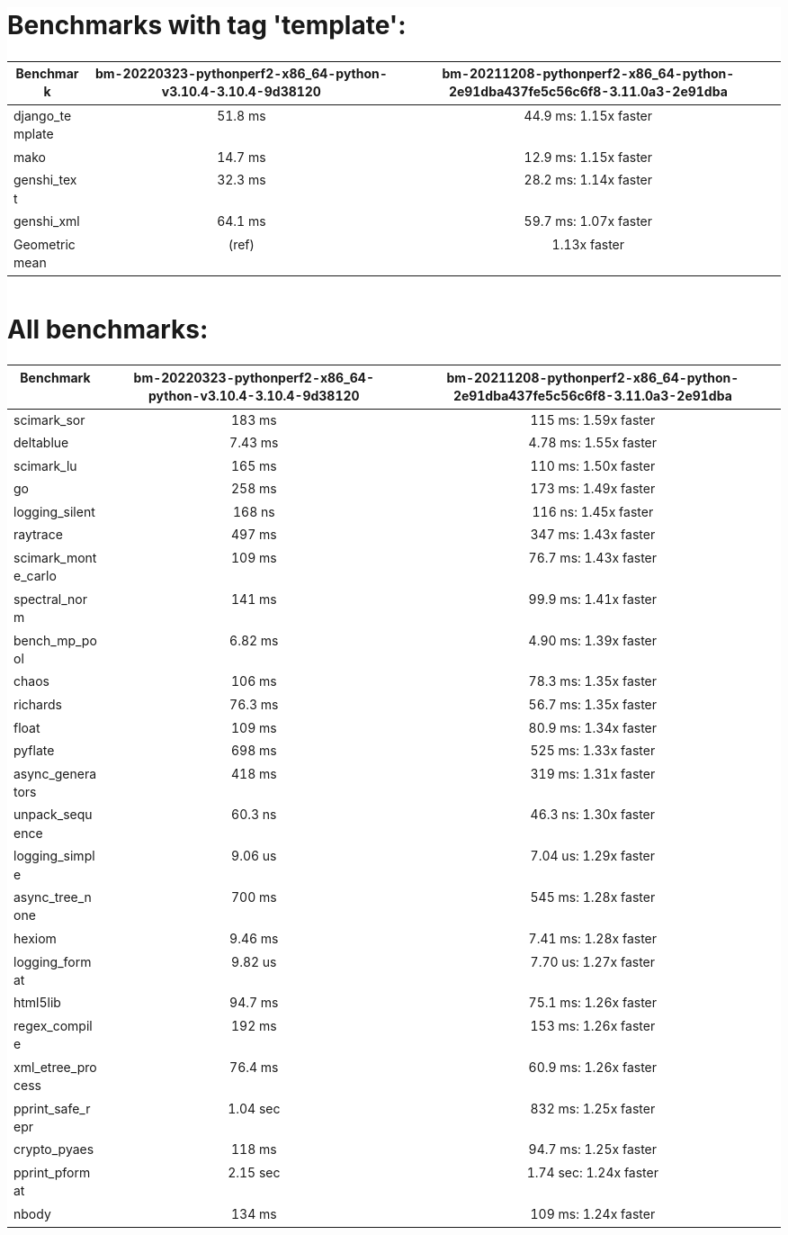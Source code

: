 Benchmarks with tag 'template':
===============================

| Benchmark       | bm-20220323-pythonperf2-x86_64-python-v3.10.4-3.10.4-9d38120 | bm-20211208-pythonperf2-x86_64-python-2e91dba437fe5c56c6f8-3.11.0a3-2e91dba |
|-----------------|:------------------------------------------------------------:|:---------------------------------------------------------------------------:|
| django_template | 51.8 ms                                                      | 44.9 ms: 1.15x faster                                                       |
| mako            | 14.7 ms                                                      | 12.9 ms: 1.15x faster                                                       |
| genshi_text     | 32.3 ms                                                      | 28.2 ms: 1.14x faster                                                       |
| genshi_xml      | 64.1 ms                                                      | 59.7 ms: 1.07x faster                                                       |
| Geometric mean  | (ref)                                                        | 1.13x faster                                                                |

All benchmarks:
===============

| Benchmark               | bm-20220323-pythonperf2-x86_64-python-v3.10.4-3.10.4-9d38120 | bm-20211208-pythonperf2-x86_64-python-2e91dba437fe5c56c6f8-3.11.0a3-2e91dba |
|-------------------------|:------------------------------------------------------------:|:---------------------------------------------------------------------------:|
| scimark_sor             | 183 ms                                                       | 115 ms: 1.59x faster                                                        |
| deltablue               | 7.43 ms                                                      | 4.78 ms: 1.55x faster                                                       |
| scimark_lu              | 165 ms                                                       | 110 ms: 1.50x faster                                                        |
| go                      | 258 ms                                                       | 173 ms: 1.49x faster                                                        |
| logging_silent          | 168 ns                                                       | 116 ns: 1.45x faster                                                        |
| raytrace                | 497 ms                                                       | 347 ms: 1.43x faster                                                        |
| scimark_monte_carlo     | 109 ms                                                       | 76.7 ms: 1.43x faster                                                       |
| spectral_norm           | 141 ms                                                       | 99.9 ms: 1.41x faster                                                       |
| bench_mp_pool           | 6.82 ms                                                      | 4.90 ms: 1.39x faster                                                       |
| chaos                   | 106 ms                                                       | 78.3 ms: 1.35x faster                                                       |
| richards                | 76.3 ms                                                      | 56.7 ms: 1.35x faster                                                       |
| float                   | 109 ms                                                       | 80.9 ms: 1.34x faster                                                       |
| pyflate                 | 698 ms                                                       | 525 ms: 1.33x faster                                                        |
| async_generators        | 418 ms                                                       | 319 ms: 1.31x faster                                                        |
| unpack_sequence         | 60.3 ns                                                      | 46.3 ns: 1.30x faster                                                       |
| logging_simple          | 9.06 us                                                      | 7.04 us: 1.29x faster                                                       |
| async_tree_none         | 700 ms                                                       | 545 ms: 1.28x faster                                                        |
| hexiom                  | 9.46 ms                                                      | 7.41 ms: 1.28x faster                                                       |
| logging_format          | 9.82 us                                                      | 7.70 us: 1.27x faster                                                       |
| html5lib                | 94.7 ms                                                      | 75.1 ms: 1.26x faster                                                       |
| regex_compile           | 192 ms                                                       | 153 ms: 1.26x faster                                                        |
| xml_etree_process       | 76.4 ms                                                      | 60.9 ms: 1.26x faster                                                       |
| pprint_safe_repr        | 1.04 sec                                                     | 832 ms: 1.25x faster                                                        |
| crypto_pyaes            | 118 ms                                                       | 94.7 ms: 1.25x faster                                                       |
| pprint_pformat          | 2.15 sec                                                     | 1.74 sec: 1.24x faster                                                      |
| nbody                   | 134 ms                                                       | 109 ms: 1.24x faster                                                        |